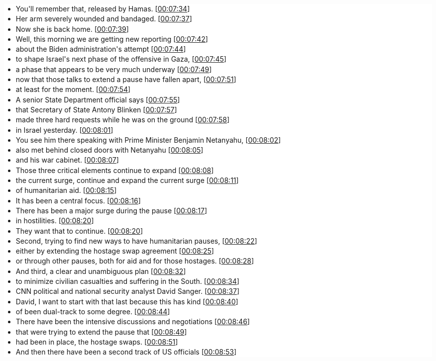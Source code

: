 *  You'll remember that, released by Hamas. [[00:07:34](https://www.youtube.com/watch?v=xNMsk3a5USo&t=454.94s)]
*  Her arm severely wounded and bandaged. [[00:07:37](https://www.youtube.com/watch?v=xNMsk3a5USo&t=457.08000000000004s)]
*  Now she is back home. [[00:07:39](https://www.youtube.com/watch?v=xNMsk3a5USo&t=459.42s)]
*  Well, this morning we are getting new reporting [[00:07:42](https://www.youtube.com/watch?v=xNMsk3a5USo&t=462.82s)]
*  about the Biden administration's attempt [[00:07:44](https://www.youtube.com/watch?v=xNMsk3a5USo&t=464.5s)]
*  to shape Israel's next phase of the offensive in Gaza, [[00:07:45](https://www.youtube.com/watch?v=xNMsk3a5USo&t=465.94s)]
*  a phase that appears to be very much underway [[00:07:49](https://www.youtube.com/watch?v=xNMsk3a5USo&t=469.21999999999997s)]
*  now that those talks to extend a pause have fallen apart, [[00:07:51](https://www.youtube.com/watch?v=xNMsk3a5USo&t=471.38s)]
*  at least for the moment. [[00:07:54](https://www.youtube.com/watch?v=xNMsk3a5USo&t=474.14s)]
*  A senior State Department official says [[00:07:55](https://www.youtube.com/watch?v=xNMsk3a5USo&t=475.26s)]
*  that Secretary of State Antony Blinken [[00:07:57](https://www.youtube.com/watch?v=xNMsk3a5USo&t=477.14s)]
*  made three hard requests while he was on the ground [[00:07:58](https://www.youtube.com/watch?v=xNMsk3a5USo&t=478.46s)]
*  in Israel yesterday. [[00:08:01](https://www.youtube.com/watch?v=xNMsk3a5USo&t=481.17999999999995s)]
*  You see him there speaking with Prime Minister Benjamin Netanyahu, [[00:08:02](https://www.youtube.com/watch?v=xNMsk3a5USo&t=482.02s)]
*  also met behind closed doors with Netanyahu [[00:08:05](https://www.youtube.com/watch?v=xNMsk3a5USo&t=485.05999999999995s)]
*  and his war cabinet. [[00:08:07](https://www.youtube.com/watch?v=xNMsk3a5USo&t=487.38s)]
*  Those three critical elements continue to expand [[00:08:08](https://www.youtube.com/watch?v=xNMsk3a5USo&t=488.71999999999997s)]
*  the current surge, continue and expand the current surge [[00:08:11](https://www.youtube.com/watch?v=xNMsk3a5USo&t=491.76s)]
*  of humanitarian aid. [[00:08:15](https://www.youtube.com/watch?v=xNMsk3a5USo&t=495.2s)]
*  It has been a central focus. [[00:08:16](https://www.youtube.com/watch?v=xNMsk3a5USo&t=496.28s)]
*  There has been a major surge during the pause [[00:08:17](https://www.youtube.com/watch?v=xNMsk3a5USo&t=497.47999999999996s)]
*  in hostilities. [[00:08:20](https://www.youtube.com/watch?v=xNMsk3a5USo&t=500.03999999999996s)]
*  They want that to continue. [[00:08:20](https://www.youtube.com/watch?v=xNMsk3a5USo&t=500.88s)]
*  Second, trying to find new ways to have humanitarian pauses, [[00:08:22](https://www.youtube.com/watch?v=xNMsk3a5USo&t=502.48s)]
*  either by extending the hostage swap agreement [[00:08:25](https://www.youtube.com/watch?v=xNMsk3a5USo&t=505.24s)]
*  or through other pauses, both for aid and for those hostages. [[00:08:28](https://www.youtube.com/watch?v=xNMsk3a5USo&t=508.56s)]
*  And third, a clear and unambiguous plan [[00:08:32](https://www.youtube.com/watch?v=xNMsk3a5USo&t=512.48s)]
*  to minimize civilian casualties and suffering in the South. [[00:08:34](https://www.youtube.com/watch?v=xNMsk3a5USo&t=514.56s)]
*  CNN political and national security analyst David Sanger. [[00:08:37](https://www.youtube.com/watch?v=xNMsk3a5USo&t=517.9s)]
*  David, I want to start with that last because this has kind [[00:08:40](https://www.youtube.com/watch?v=xNMsk3a5USo&t=520.9s)]
*  of been dual-track to some degree. [[00:08:44](https://www.youtube.com/watch?v=xNMsk3a5USo&t=524.6600000000001s)]
*  There have been the intensive discussions and negotiations [[00:08:46](https://www.youtube.com/watch?v=xNMsk3a5USo&t=526.26s)]
*  that were trying to extend the pause that [[00:08:49](https://www.youtube.com/watch?v=xNMsk3a5USo&t=529.5s)]
*  had been in place, the hostage swaps. [[00:08:51](https://www.youtube.com/watch?v=xNMsk3a5USo&t=531.94s)]
*  And then there have been a second track of US officials [[00:08:53](https://www.youtube.com/watch?v=xNMsk3a5USo&t=533.86s)]